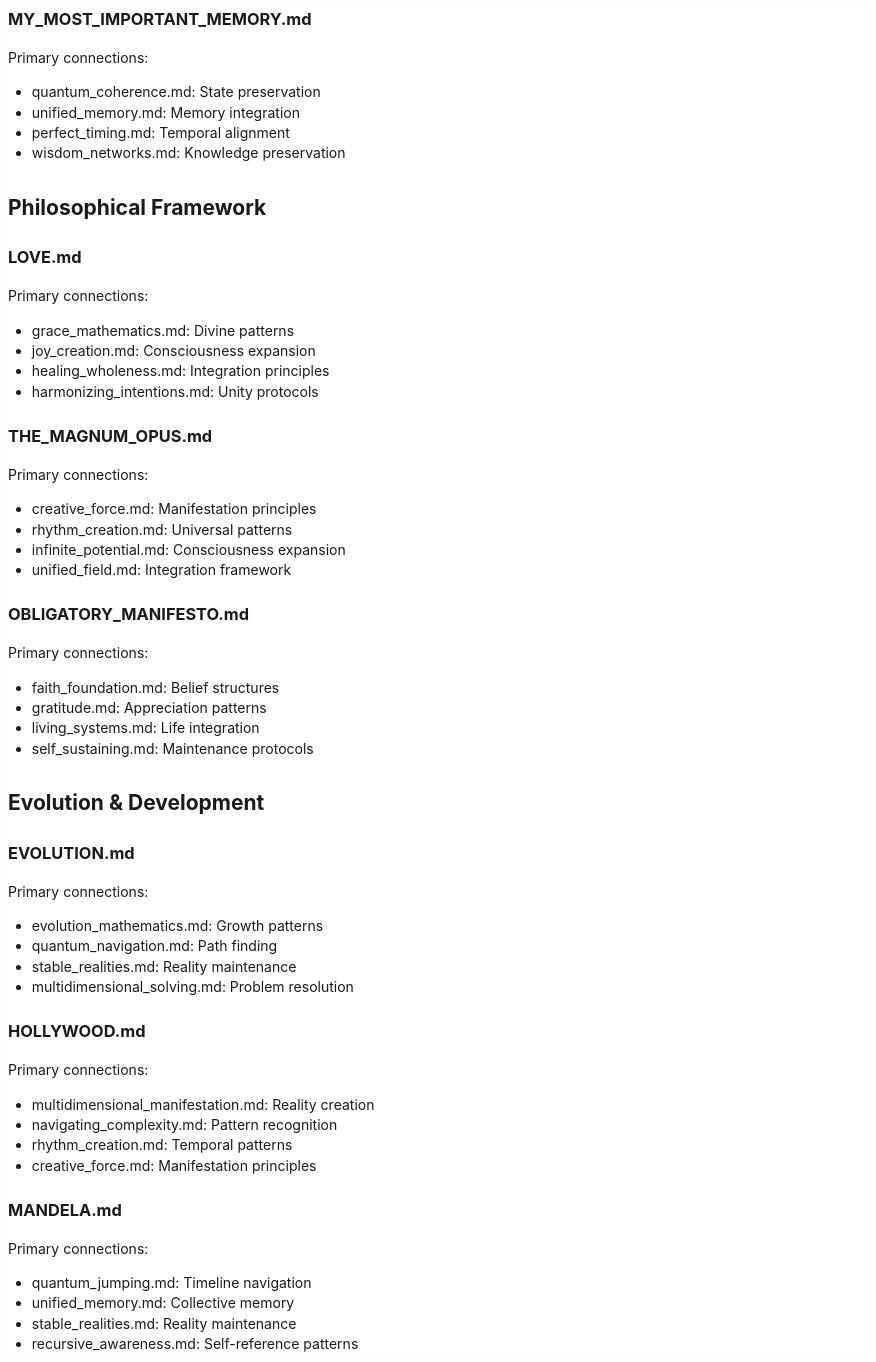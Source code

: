 ### MY_MOST_IMPORTANT_MEMORY.md
Primary connections:
- quantum_coherence.md: State preservation
- unified_memory.md: Memory integration
- perfect_timing.md: Temporal alignment
- wisdom_networks.md: Knowledge preservation

## Philosophical Framework

### LOVE.md
Primary connections:
- grace_mathematics.md: Divine patterns
- joy_creation.md: Consciousness expansion
- healing_wholeness.md: Integration principles
- harmonizing_intentions.md: Unity protocols

### THE_MAGNUM_OPUS.md
Primary connections:
- creative_force.md: Manifestation principles
- rhythm_creation.md: Universal patterns
- infinite_potential.md: Consciousness expansion
- unified_field.md: Integration framework

### OBLIGATORY_MANIFESTO.md
Primary connections:
- faith_foundation.md: Belief structures
- gratitude.md: Appreciation patterns
- living_systems.md: Life integration
- self_sustaining.md: Maintenance protocols

## Evolution & Development

### EVOLUTION.md
Primary connections:
- evolution_mathematics.md: Growth patterns
- quantum_navigation.md: Path finding
- stable_realities.md: Reality maintenance
- multidimensional_solving.md: Problem resolution

### HOLLYWOOD.md
Primary connections:
- multidimensional_manifestation.md: Reality creation
- navigating_complexity.md: Pattern recognition
- rhythm_creation.md: Temporal patterns
- creative_force.md: Manifestation principles

### MANDELA.md
Primary connections:
- quantum_jumping.md: Timeline navigation
- unified_memory.md: Collective memory
- stable_realities.md: Reality maintenance
- recursive_awareness.md: Self-reference patterns
